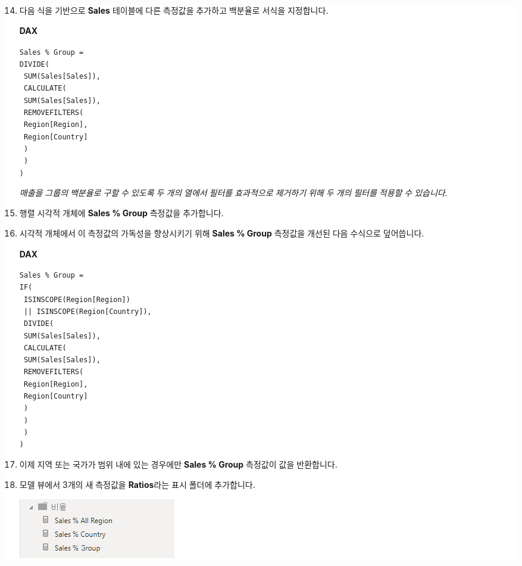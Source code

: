 14. 다음 식을 기반으로 **Sales** 테이블에 다른 측정값을 추가하고 백분율로 서식을 지정합니다.


    **DAX**


    ```
    Sales % Group =  
    ‎DIVIDE(  
    ‎ SUM(Sales[Sales]),  
    ‎ CALCULATE(  
    ‎ SUM(Sales[Sales]),  
    ‎ REMOVEFILTERS(  
    ‎ Region[Region],  
    ‎ Region[Country]  
    ‎ )  
    ‎ )  
    ‎)
    ```


    *매출을 그룹의 백분율로 구할 수 있도록 두 개의 열에서 필터를 효과적으로 제거하기 위해 두 개의 필터를 적용할 수 있습니다.*

15. 행렬 시각적 개체에 **Sales % Group** 측정값을 추가합니다.

16. 시각적 개체에서 이 측정값의 가독성을 향상시키기 위해 **Sales % Group** 측정값을 개선된 다음 수식으로 덮어씁니다.


    **DAX**


    ```
    Sales % Group =  
    ‎IF(  
    ‎ ISINSCOPE(Region[Region])  
    ‎ || ISINSCOPE(Region[Country]),  
    ‎ DIVIDE(  
    ‎ SUM(Sales[Sales]),  
    ‎ CALCULATE(  
    ‎ SUM(Sales[Sales]),  
    ‎ REMOVEFILTERS(  
    ‎ Region[Region],  
    ‎ Region[Country]  
    ‎ )  
    ‎ )  
    ‎ )  
    ‎)
    ```


17. 이제 지역 또는 국가가 범위 내에 있는 경우에만 **Sales % Group** 측정값이 값을 반환합니다.

18. 모델 뷰에서 3개의 새 측정값을 **Ratios**라는 표시 폴더에 추가합니다.

    ![그림 56](Linked_image_Files/06-create-dax-calculations-in-power-bi-desktop-advanced_image20.png)
